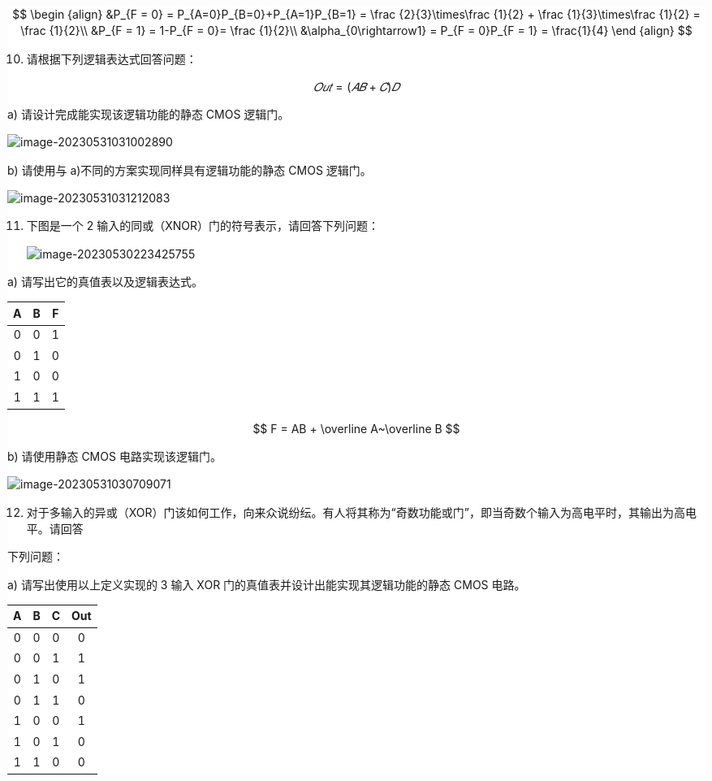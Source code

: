 $$
\begin {align}
&P_{F = 0} = P_{A=0}P_{B=0}+P_{A=1}P_{B=1} = \frac {2}{3}\times\frac {1}{2} + \frac {1}{3}\times\frac {1}{2} = \frac {1}{2}\\
&P_{F = 1} = 1-P_{F = 0}= \frac {1}{2}\\
&\alpha_{0\rightarrow1} = P_{F = 0}P_{F = 1} = \frac{1}{4}
\end {align}
$$



10. 请根据下列逻辑表达式回答问题：

$$
𝑂𝑢𝑡 = (𝐴𝐵 + 𝐶)𝐷
$$

a) 请设计完成能实现该逻辑功能的静态 CMOS 逻辑门。

![image-20230531031002890](E:\学习\VLSI设计导论\img\image-20230531031002890.png)

b) 请使用与 a)不同的方案实现同样具有逻辑功能的静态 CMOS 逻辑门。

![image-20230531031212083](E:\学习\VLSI设计导论\img\image-20230531031212083.png)

11. 下图是一个 2 输入的同或（XNOR）门的符号表示，请回答下列问题：

    ![image-20230530223425755](E:\学习\VLSI设计导论\img\image-20230530223425755.png)

a) 请写出它的真值表以及逻辑表达式。

|  A   |  B   |  F   |
| :--: | :--: | :--: |
|  0   |  0   |  1   |
|  0   |  1   |  0   |
|  1   |  0   |  0   |
|  1   |  1   |  1   |

$$
F = AB + \overline A~\overline B
$$



b) 请使用静态 CMOS 电路实现该逻辑门。

![image-20230531030709071](E:\学习\VLSI设计导论\img\image-20230531030709071.png)

12. 对于多输入的异或（XOR）门该如何工作，向来众说纷纭。有人将其称为“奇数功能或门”，即当奇数个输入为高电平时，其输出为高电平。请回答

下列问题：

a) 请写出使用以上定义实现的 3 输入 XOR 门的真值表并设计出能实现其逻辑功能的静态 CMOS 电路。

|  A   |  B   |  C   | Out  |
| :--: | :--: | :--: | :--: |
|  0   |  0   |  0   |  0   |
|  0   |  0   |  1   |  1   |
|  0   |  1   |  0   |  1   |
|  0   |  1   |  1   |  0   |
|  1   |  0   |  0   |  1   |
|  1   |  0   |  1   |  0   |
|  1   |  1   |  0   |  0   |